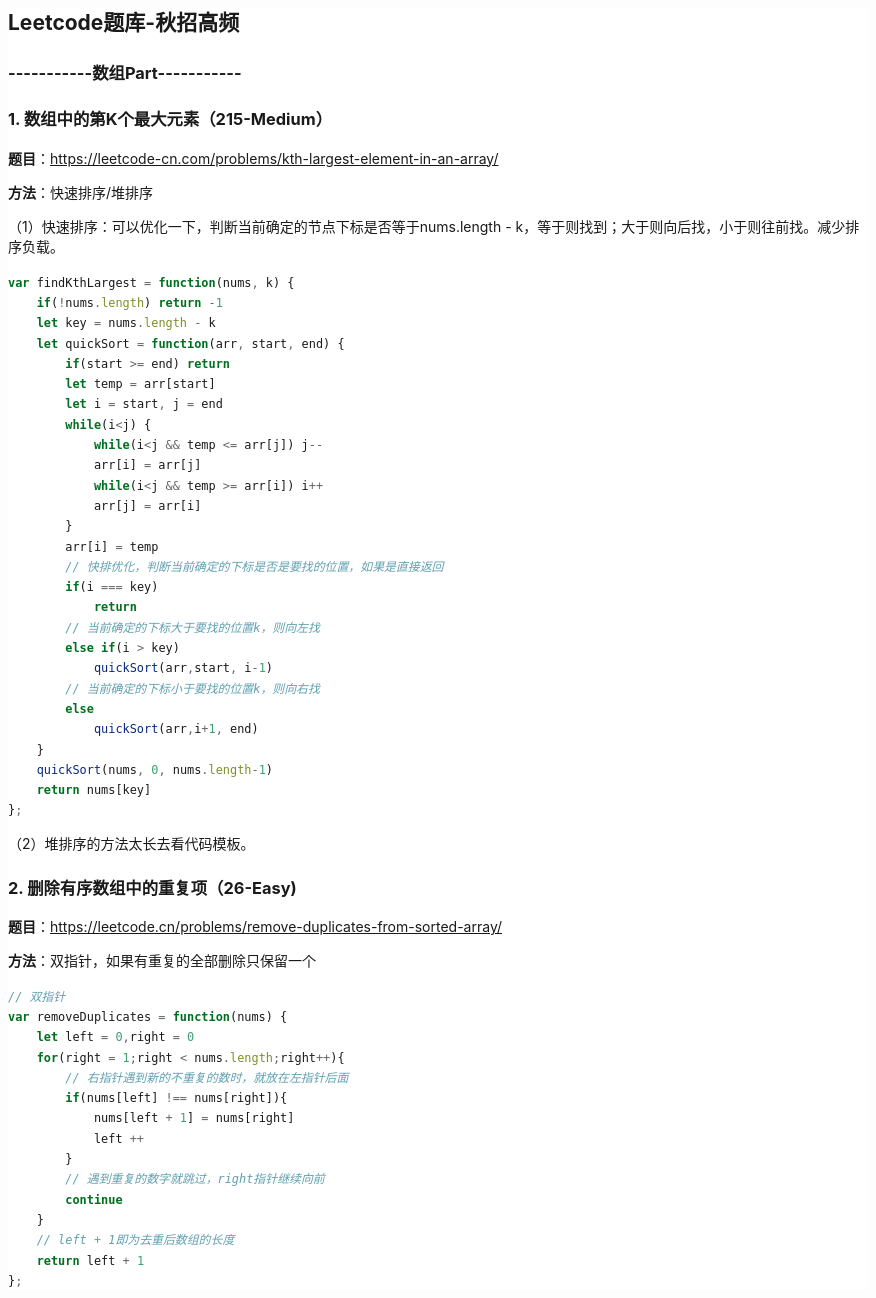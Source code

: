 ## Leetcode题库-秋招高频

### -----------数组Part-----------

### 1. 数组中的第K个最大元素（215-Medium）

**题目**：https://leetcode-cn.com/problems/kth-largest-element-in-an-array/

**方法**：快速排序/堆排序

（1）快速排序：可以优化一下，判断当前确定的节点下标是否等于nums.length - k，等于则找到；大于则向后找，小于则往前找。减少排序负载。

```js
var findKthLargest = function(nums, k) {
    if(!nums.length) return -1
    let key = nums.length - k
    let quickSort = function(arr, start, end) {
        if(start >= end) return
        let temp = arr[start]
        let i = start, j = end
        while(i<j) {
            while(i<j && temp <= arr[j]) j--
            arr[i] = arr[j]
            while(i<j && temp >= arr[i]) i++
            arr[j] = arr[i]
        }
        arr[i] = temp
        // 快排优化，判断当前确定的下标是否是要找的位置，如果是直接返回
        if(i === key)
            return 
        // 当前确定的下标大于要找的位置k，则向左找
        else if(i > key)
            quickSort(arr,start, i-1)
        // 当前确定的下标小于要找的位置k，则向右找
        else
            quickSort(arr,i+1, end)
    }
    quickSort(nums, 0, nums.length-1)
    return nums[key]
};
```

（2）堆排序的方法太长去看代码模板。

### 2. 删除有序数组中的重复项（26-Easy)

**题目**：https://leetcode.cn/problems/remove-duplicates-from-sorted-array/

**方法**：双指针，如果有重复的全部删除只保留一个

```js
// 双指针
var removeDuplicates = function(nums) {
    let left = 0,right = 0
    for(right = 1;right < nums.length;right++){
        // 右指针遇到新的不重复的数时，就放在左指针后面
        if(nums[left] !== nums[right]){
            nums[left + 1] = nums[right]
            left ++
        }
        // 遇到重复的数字就跳过，right指针继续向前
        continue
    }
    // left + 1即为去重后数组的长度
    return left + 1
};
```
